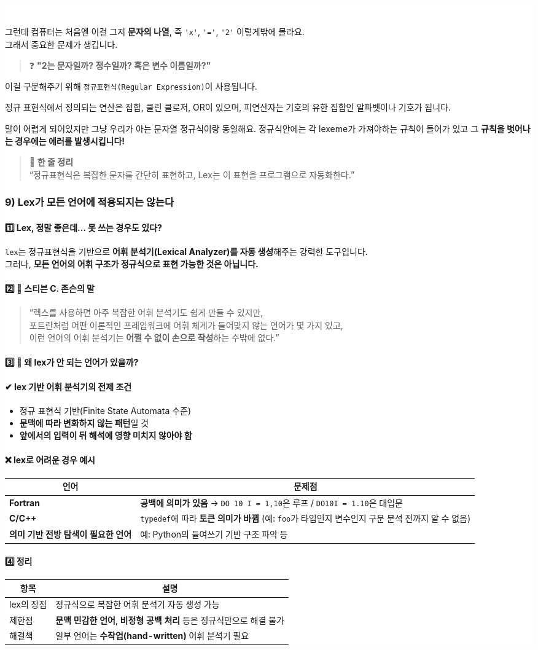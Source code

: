 <figure><img src="https://velog.velcdn.com/images/dbstjd0924/post/9721317e-9bb9-4cb2-a1c1-df81253d6cd4/image.png" alt=""><figcaption></figcaption></figure>

그런데 컴퓨터는 처음엔 이걸 그저 **문자의 나열**, 즉 `'x'`, `'='`, `'2'` 이렇게밖에 몰라요.\
그래서 중요한 문제가 생깁니다.

> ❓ **"2는 문자일까? 정수일까? 혹은 변수 이름일까?"**

이걸 구분해주기 위해 `정규표현식(Regular Expression)`이 사용됩니다.

정규 표현식에서 정의되는 연산은 접합, 클린 클로저, OR이 있으며, 피연산자는 기호의 유한 집합인 알파벳이나 기호가 됩니다.

말이 어렵게 되어있지만 그냥 우리가 아는 문자열 정규식이랑 동일해요. 정규식안에는 각 lexeme가 가져야하는 규칙이 들어가 있고 그 **규칙을 벗어나는 경우에는 에러를 발생시킵니다!**

> 💬 **한 줄 정리**\
> “정규표현식은 복잡한 문자를 간단히 표현하고, Lex는 이 표현을 프로그램으로 자동화한다.”

### 9) Lex가 모든 언어에 적용되지는 않는다

#### 1️⃣ Lex, 정말 좋은데… 못 쓰는 경우도 있다?

`lex`는 정규표현식을 기반으로 **어휘 분석기(Lexical Analyzer)를 자동 생성**해주는 강력한 도구입니다.\
그러나, **모든 언어의 어휘 구조가 정규식으로 표현 가능한 것은 아닙니다.**

#### 2️⃣ 💬 스티븐 C. 존슨의 말

> “렉스를 사용하면 아주 복잡한 어휘 분석기도 쉽게 만들 수 있지만,\
> 포트란처럼 어떤 이론적인 프레임워크에 어휘 체계가 들어맞지 않는 언어가 몇 가지 있고,\
> 이런 언어의 어휘 분석기는 **어쩔 수 없이 손으로 작성**하는 수밖에 없다.”

#### 3️⃣ 🧠 왜 lex가 안 되는 언어가 있을까?

#### ✔ lex 기반 어휘 분석기의 전제 조건

* 정규 표현식 기반(Finite State Automata 수준)
* **문맥에 따라 변화하지 않는 패턴**일 것
* **앞에서의 입력이 뒤 해석에 영향 미치지 않아야 함**

#### ❌ lex로 어려운 경우 예시

| 언어                      | 문제점                                                                |
| ----------------------- | ------------------------------------------------------------------ |
| **Fortran**             | **공백에 의미가 있음** → `DO 10 I = 1,10`은 루프 / `DO10I = 1.10`은 대입문        |
| **C/C++**               | `typedef`에 따라 **토큰 의미가 바뀜** (예: `foo`가 타입인지 변수인지 구문 분석 전까지 알 수 없음) |
| **의미 기반 전방 탐색이 필요한 언어** | 예: Python의 들여쓰기 기반 구조 파악 등                                         |

#### &#x20;4️⃣ 정리

| 항목      | 설명                                           |
| ------- | -------------------------------------------- |
| lex의 장점 | 정규식으로 복잡한 어휘 분석기 자동 생성 가능                    |
| 제한점     | **문맥 민감한 언어**, **비정형 공백 처리** 등은 정규식만으로 해결 불가 |
| 해결책     | 일부 언어는 **수작업(hand-written)** 어휘 분석기 필요       |
